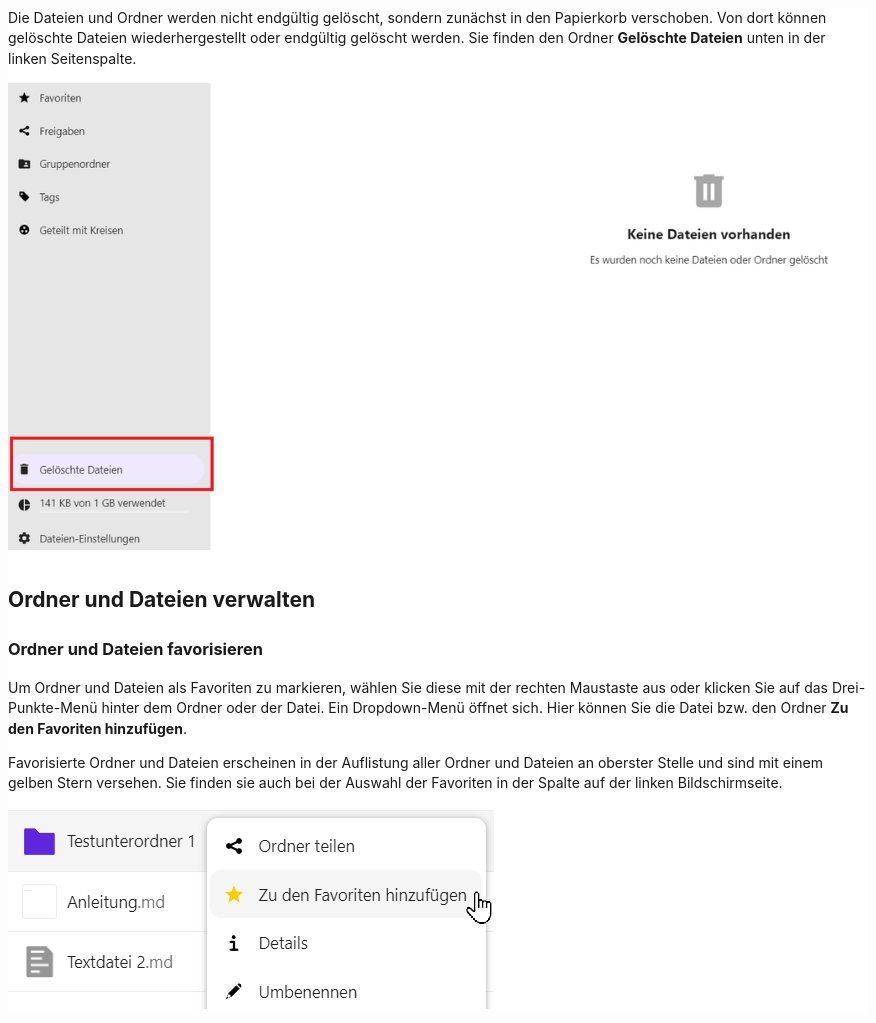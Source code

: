 Die Dateien und Ordner werden nicht endgültig gelöscht, sondern zunächst in den Papierkorb verschoben. Von dort können gelöschte Dateien wiederhergestellt oder endgültig gelöscht werden. Sie finden den Ordner **Gelöschte Dateien** unten in der linken Seitenspalte.

![Der Ordner &quot;Gelöschte Dateien&quot; im linken Menü](../../../assets/user/geloeschte_dateien.png "Gelöschte Dateien")

## Ordner und Dateien verwalten

### Ordner und Dateien favorisieren

Um Ordner und Dateien als Favoriten zu markieren, wählen Sie diese mit der rechten Maustaste aus oder klicken Sie auf das Drei-Punkte-Menü hinter dem Ordner oder der Datei. Ein Dropdown-Menü öffnet sich. Hier können Sie die Datei bzw. den Ordner **Zu den Favoriten hinzufügen**.

Favorisierte Ordner und Dateien erscheinen in der Auflistung aller Ordner und Dateien an oberster Stelle und sind mit einem gelben Stern versehen. Sie finden sie auch bei der Auswahl der Favoriten in der Spalte auf der linken Bildschirmseite.

![Der Punkt &quot;Zu den Favoriten hinzufügen&quot; im Dropdown-Menü](../../../assets/user/dd96621622a37217041b4765e8b66d4bf74c83dd.png "Zu den Favoriten hinzufügen")
